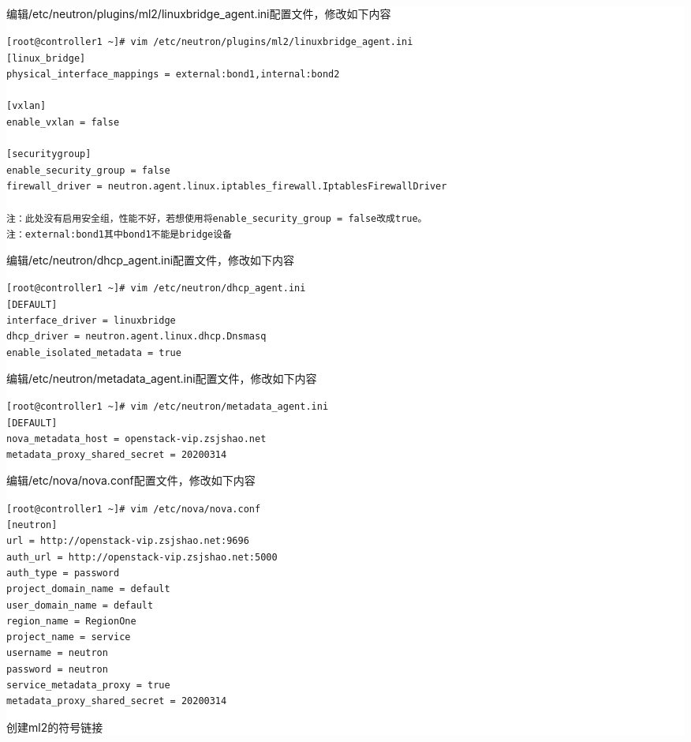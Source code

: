 编辑/etc/neutron/plugins/ml2/linuxbridge_agent.ini配置文件，修改如下内容

```
[root@controller1 ~]# vim /etc/neutron/plugins/ml2/linuxbridge_agent.ini
[linux_bridge]
physical_interface_mappings = external:bond1,internal:bond2

[vxlan]
enable_vxlan = false

[securitygroup]
enable_security_group = false
firewall_driver = neutron.agent.linux.iptables_firewall.IptablesFirewallDriver

注：此处没有启用安全组，性能不好，若想使用将enable_security_group = false改成true。
注：external:bond1其中bond1不能是bridge设备
```

编辑/etc/neutron/dhcp_agent.ini配置文件，修改如下内容

```
[root@controller1 ~]# vim /etc/neutron/dhcp_agent.ini
[DEFAULT]
interface_driver = linuxbridge
dhcp_driver = neutron.agent.linux.dhcp.Dnsmasq
enable_isolated_metadata = true
```

编辑/etc/neutron/metadata_agent.ini配置文件，修改如下内容

```
[root@controller1 ~]# vim /etc/neutron/metadata_agent.ini
[DEFAULT]
nova_metadata_host = openstack-vip.zsjshao.net
metadata_proxy_shared_secret = 20200314
```

编辑/etc/nova/nova.conf配置文件，修改如下内容

```
[root@controller1 ~]# vim /etc/nova/nova.conf
[neutron]
url = http://openstack-vip.zsjshao.net:9696
auth_url = http://openstack-vip.zsjshao.net:5000
auth_type = password
project_domain_name = default
user_domain_name = default
region_name = RegionOne
project_name = service
username = neutron
password = neutron
service_metadata_proxy = true
metadata_proxy_shared_secret = 20200314
```

创建ml2的符号链接
